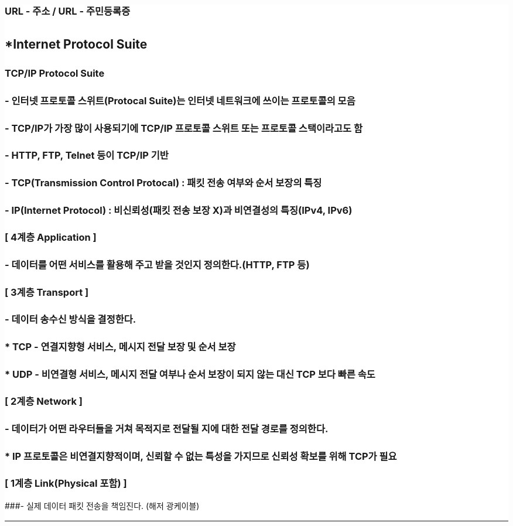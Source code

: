 ### URL - 주소 / URL - 주민등록증



## *Internet Protocol Suite

### TCP/IP Protocol Suite

### - 인터넷 프로토콜 스위트(Protocal Suite)는 인터넷 네트워크에 쓰이는 프로토콜의 모음

### - TCP/IP가 가장 많이 사용되기에 TCP/IP 프로토콜 스위트 또는 프로토콜 스택이라고도 함

### - HTTP, FTP, Telnet 등이 TCP/IP 기반

### - TCP(Transmission Control Protocal) : 패킷 전송 여부와 순서 보장의 특징

### - IP(Internet Protocol) : 비신뢰성(패킷 전송 보장 X)과 비연결성의 특징(IPv4, IPv6)



### [ 4계층 Application ]

### - 데이터를 어떤 서비스를 활용해 주고 받을 것인지 정의한다.(HTTP, FTP 등)

### [ 3계층 Transport ]

### - 데이터 송수신 방식을 결정한다.

### * TCP - 연결지향형 서비스, 메시지 전달 보장 및 순서 보장

### * UDP - 비연결형 서비스, 메시지 전달 여부나 순서 보장이 되지 않는 대신 TCP 보다 빠른 속도

### [ 2계층 Network ]

### - 데이터가 어떤 라우터들을 거쳐 목적지로 전달될 지에 대한 전달 경로를 정의한다.

### * IP 프로토콜은 비연결지향적이며, 신뢰할 수 없는 특성을 가지므로 신뢰성 확보를 위해 TCP가 필요

### [ 1계층 Link(Physical 포함) ]

###- 실제 데이터 패킷 전송을 책임진다. (해저 광케이블)



---
